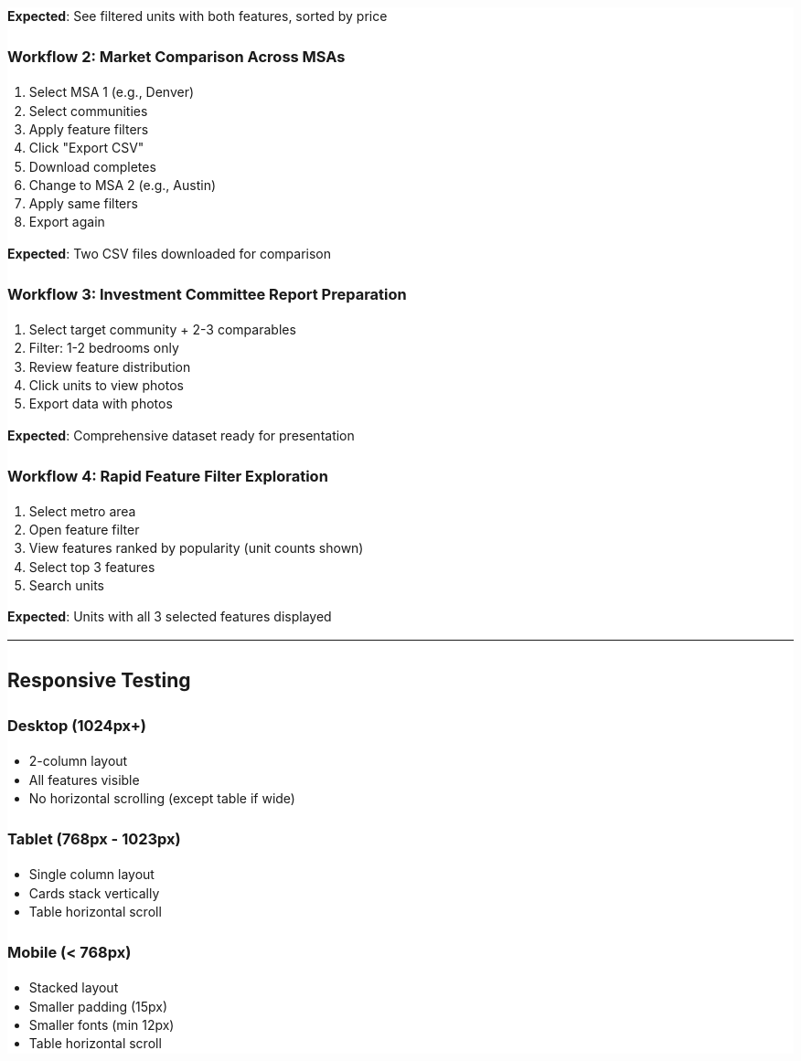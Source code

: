 **Expected**: See filtered units with both features, sorted by price

### Workflow 2: Market Comparison Across MSAs
1. Select MSA 1 (e.g., Denver)
2. Select communities
3. Apply feature filters
4. Click "Export CSV"
5. Download completes
6. Change to MSA 2 (e.g., Austin)
7. Apply same filters
8. Export again

**Expected**: Two CSV files downloaded for comparison

### Workflow 3: Investment Committee Report Preparation
1. Select target community + 2-3 comparables
2. Filter: 1-2 bedrooms only
3. Review feature distribution
4. Click units to view photos
5. Export data with photos

**Expected**: Comprehensive dataset ready for presentation

### Workflow 4: Rapid Feature Filter Exploration
1. Select metro area
2. Open feature filter
3. View features ranked by popularity (unit counts shown)
4. Select top 3 features
5. Search units

**Expected**: Units with all 3 selected features displayed

---

## Responsive Testing

### Desktop (1024px+)
- 2-column layout
- All features visible
- No horizontal scrolling (except table if wide)

### Tablet (768px - 1023px)
- Single column layout
- Cards stack vertically
- Table horizontal scroll

### Mobile (< 768px)
- Stacked layout
- Smaller padding (15px)
- Smaller fonts (min 12px)
- Table horizontal scroll

